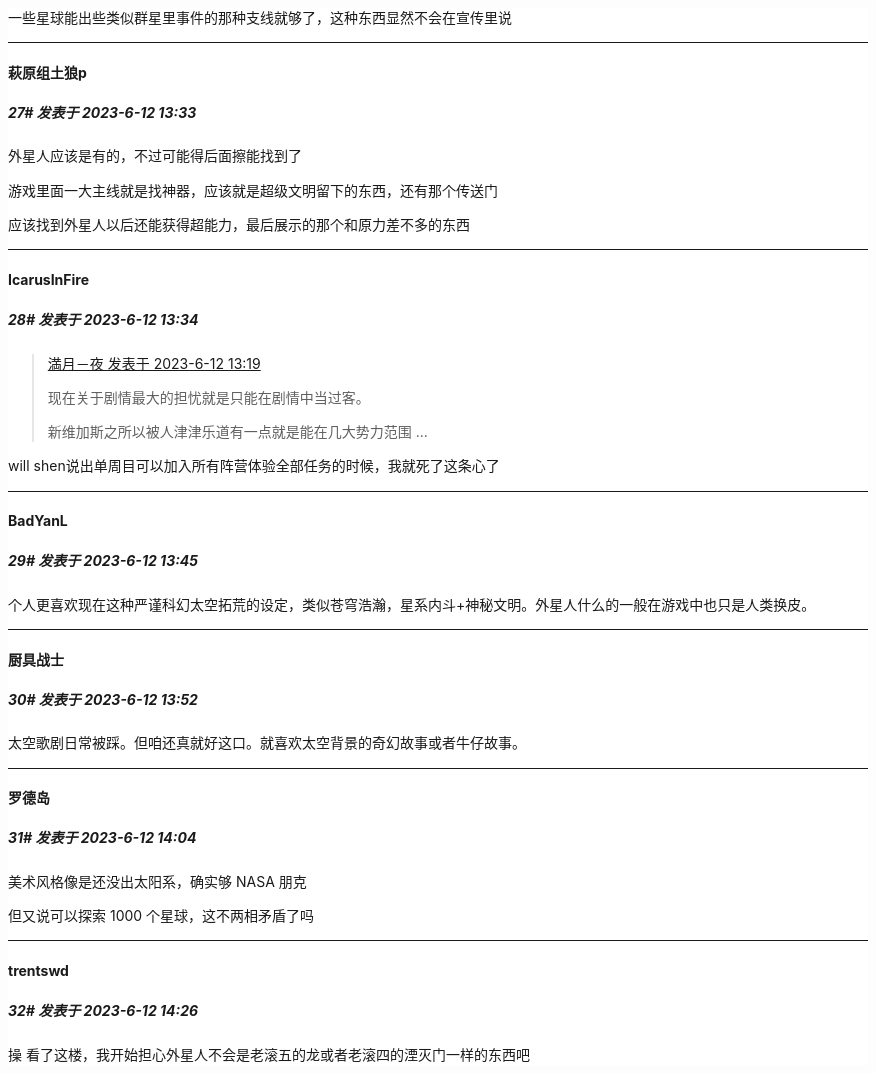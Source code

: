 一些星球能出些类似群星里事件的那种支线就够了，这种东西显然不会在宣传里说

*****

####  萩原组土狼p  
##### 27#       发表于 2023-6-12 13:33

外星人应该是有的，不过可能得后面擦能找到了

游戏里面一大主线就是找神器，应该就是超级文明留下的东西，还有那个传送门

应该找到外星人以后还能获得超能力，最后展示的那个和原力差不多的东西

*****

####  IcarusInFire  
##### 28#       发表于 2023-6-12 13:34

<blockquote><a href="httphttps://bbs.saraba1st.com/2b/forum.php?mod=redirect&amp;goto=findpost&amp;pid=61249070&amp;ptid=2139619" target="_blank">満月－夜 发表于 2023-6-12 13:19</a>

现在关于剧情最大的担忧就是只能在剧情中当过客。

新维加斯之所以被人津津乐道有一点就是能在几大势力范围 ...</blockquote>
will shen说出单周目可以加入所有阵营体验全部任务的时候，我就死了这条心了

*****

####  BadYanL  
##### 29#       发表于 2023-6-12 13:45

个人更喜欢现在这种严谨科幻太空拓荒的设定，类似苍穹浩瀚，星系内斗+神秘文明。外星人什么的一般在游戏中也只是人类换皮。

*****

####  厨具战士  
##### 30#       发表于 2023-6-12 13:52

太空歌剧日常被踩。但咱还真就好这口。就喜欢太空背景的奇幻故事或者牛仔故事。


*****

####  罗德岛  
##### 31#       发表于 2023-6-12 14:04

美术风格像是还没出太阳系，确实够 NASA 朋克

但又说可以探索 1000 个星球，这不两相矛盾了吗

*****

####  trentswd  
##### 32#       发表于 2023-6-12 14:26

操 看了这楼，我开始担心外星人不会是老滚五的龙或者老滚四的湮灭门一样的东西吧
